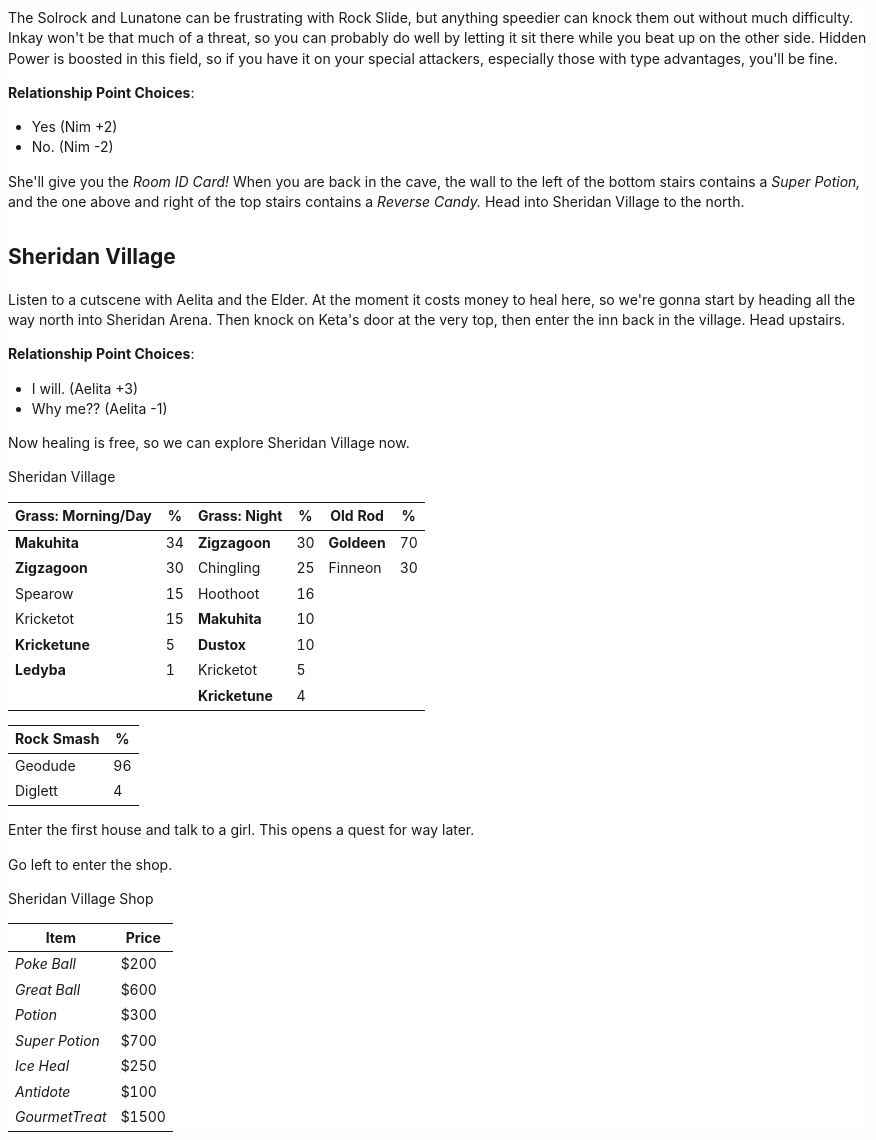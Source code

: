 The Solrock and Lunatone can be frustrating with Rock Slide, but anything speedier can knock them out without much difficulty. Inkay won't be that much of a threat, so you can probably do well by letting it sit there while you beat up on the other side. Hidden Power is boosted in this field, so if you have it on your special attackers, especially those with type advantages, you'll be fine.

**Relationship Point Choices**:
- Yes (Nim +2)
- No. (Nim -2)

She'll give you the *Room ID Card!* When you are back in the cave, the wall to the left of the bottom stairs contains a *Super Potion,* and the one above and right of the top stairs contains a *Reverse Candy.* Head into Sheridan Village to the north.

## Sheridan Village

Listen to a cutscene with Aelita and the Elder. At the moment it costs money to heal here, so we're gonna start by heading all the way north into Sheridan Arena. Then knock on Keta's door at the very top, then enter the inn back in the village. Head upstairs.

**Relationship Point Choices**:
- I will. (Aelita +3)
- Why me?? (Aelita -1)

Now healing is free, so we can explore Sheridan Village now.

Sheridan Village

| Grass: Morning/Day| %    | Grass: Night    | %    | Old Rod       | %    |
|-------------------|------|-----------------|------|---------------|------|
| **Makuhita**      | 34   | **Zigzagoon**   | 30   | **Goldeen**   | 70   |
| **Zigzagoon**     | 30   | Chingling       | 25   | Finneon       | 30   |
| Spearow           | 15   | Hoothoot        | 16   |               |      |
| Kricketot         | 15   | **Makuhita**    | 10   |               |      |
| **Kricketune**    | 5    | **Dustox**      | 10   |               |      |
| **Ledyba**        | 1    | Kricketot       | 5    |               |      |
|                   |      | **Kricketune**  | 4    |               |      |

|Rock Smash     | % |
|---------------|---|
|Geodude        |96 |
|Diglett        |4  |

Enter the first house and talk to a girl. This opens a quest for way later.

Go left to enter the shop.

Sheridan Village Shop

|Item           | Price     |
|---------------|-----------|
|*Poke Ball*    | $200      |
|*Great Ball*   | $600      |
|*Potion*       | $300      |
|*Super Potion* | $700      |
|*Ice Heal*     | $250      |
|*Antidote*     | $100      |
|*GourmetTreat* | $1500     |